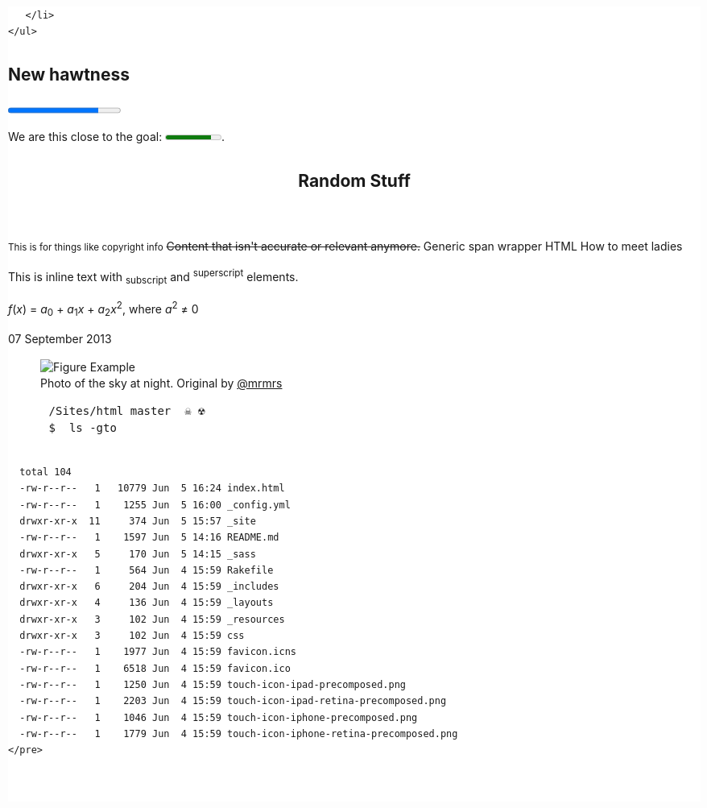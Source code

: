        </li>
    </ul>
  </footer>
</section>

<section>
<h1 class="other-class">New hawtness</h1>
<progress value="80" max="100">80 %</progress>
<p class="test-class">We are this close to the goal: <meter min="0" max="1000" value="824">$824</meter>.</p>
</section>

<section>
<header>
  <h1 class="other-class">Random Stuff</h1>
</header>
<small>This is for things like copyright info</small>
<s>Content that isn't accurate or relevant anymore.</s>
<span>Generic span wrapper</span>
<abbr>HTML How to meet ladies</abbr>
<p class="test-class">This is inline text with <sub>subscript</sub> and <sup>superscript</sup> elements.</p>
<p class="test-class">
  <var>f</var>(<var>x</var>) = <var>a</var><sub>0</sub> + <var>a</var><sub>1</sub><var>x</var> +
  <var>a</var><sub>2</sub><var>x</var><sup>2</sup>, where <var>a</var><sup>2</sup> ≠ 0
</p>
<time datetime="2013-09-07" pubdate>07 September 2013</time>
</section>

<section>
<figure>
  <img src="https://web.archive.org/web/20160401154217im_/http://placekitten.com/g/960/320" alt="Figure Example">
  <figcaption>
    Photo of the sky at night. Original by <a href="https://web.archive.org/web/20160401154217/http://flickr.com/photos/heyitsadam/">@mrmrs</a>
  </figcaption>
</figure>
</section>

<section>

<samp>
  <pre>
      /Sites/html master  ☠ ☢
      $  <kbd>ls -gto</kbd>

      total 104
      -rw-r--r--   1   10779 Jun  5 16:24 index.html
      -rw-r--r--   1    1255 Jun  5 16:00 _config.yml
      drwxr-xr-x  11     374 Jun  5 15:57 _site
      -rw-r--r--   1    1597 Jun  5 14:16 README.md
      drwxr-xr-x   5     170 Jun  5 14:15 _sass
      -rw-r--r--   1     564 Jun  4 15:59 Rakefile
      drwxr-xr-x   6     204 Jun  4 15:59 _includes
      drwxr-xr-x   4     136 Jun  4 15:59 _layouts
      drwxr-xr-x   3     102 Jun  4 15:59 _resources
      drwxr-xr-x   3     102 Jun  4 15:59 css
      -rw-r--r--   1    1977 Jun  4 15:59 favicon.icns
      -rw-r--r--   1    6518 Jun  4 15:59 favicon.ico
      -rw-r--r--   1    1250 Jun  4 15:59 touch-icon-ipad-precomposed.png
      -rw-r--r--   1    2203 Jun  4 15:59 touch-icon-ipad-retina-precomposed.png
      -rw-r--r--   1    1046 Jun  4 15:59 touch-icon-iphone-precomposed.png
      -rw-r--r--   1    1779 Jun  4 15:59 touch-icon-iphone-retina-precomposed.png
    </pre>
  </samp>
</section>